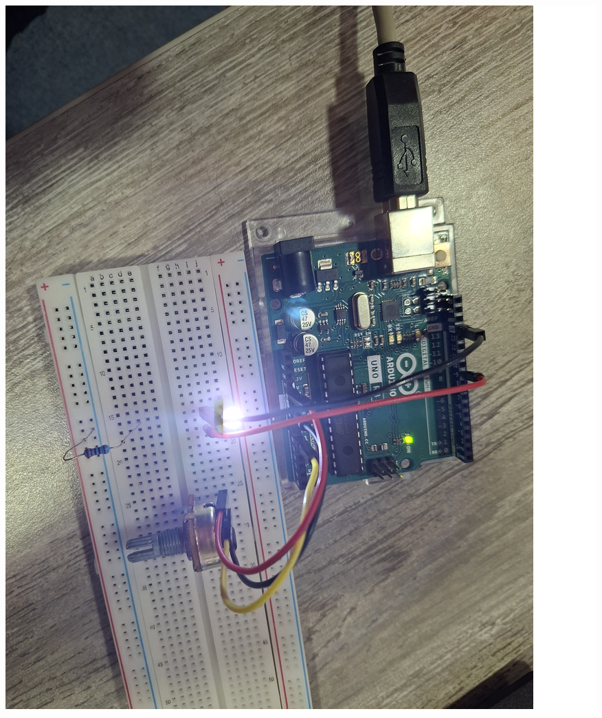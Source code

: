 <img src="https://raw.githubusercontent.com/crojasj-prog/INTERFAZ-II/refs/heads/main/img/registro%20circuito%201.jpg">




